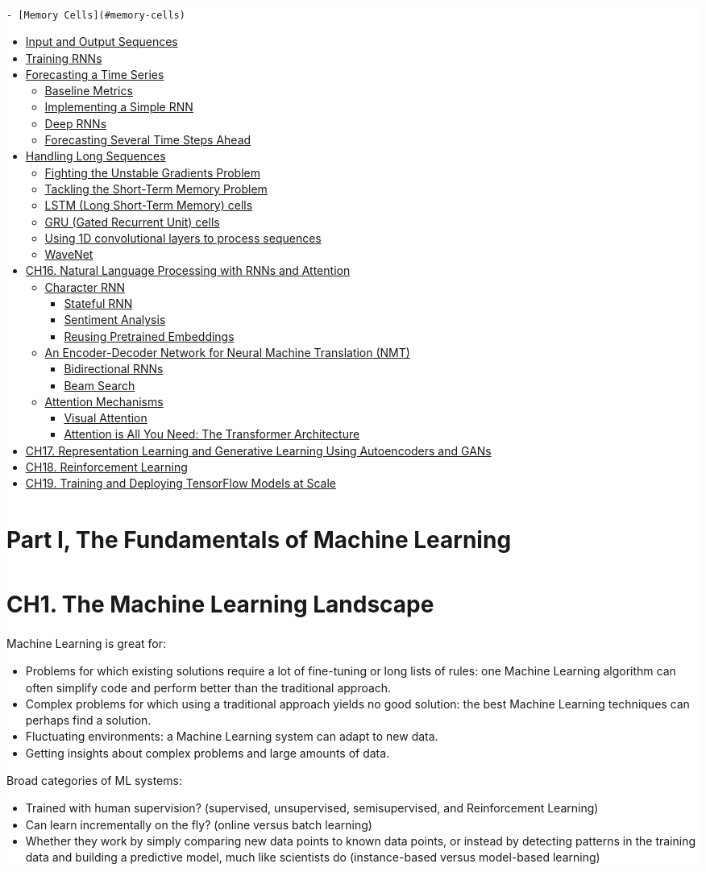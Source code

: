     - [Memory Cells](#memory-cells)
  - [Input and Output Sequences](#input-and-output-sequences)
  - [Training RNNs](#training-rnns)
  - [Forecasting a Time Series](#forecasting-a-time-series)
    - [Baseline Metrics](#baseline-metrics)
    - [Implementing a Simple RNN](#implementing-a-simple-rnn)
    - [Deep RNNs](#deep-rnns)
    - [Forecasting Several Time Steps Ahead](#forecasting-several-time-steps-ahead)
  - [Handling Long Sequences](#handling-long-sequences)
    - [Fighting the Unstable Gradients Problem](#fighting-the-unstable-gradients-problem)
    - [Tackling the Short-Term Memory Problem](#tackling-the-short-term-memory-problem)
    - [LSTM (Long Short-Term Memory) cells](#lstm-long-short-term-memory-cells)
    - [GRU (Gated Recurrent Unit) cells](#gru-gated-recurrent-unit-cells)
    - [Using 1D convolutional layers to process sequences](#using-1d-convolutional-layers-to-process-sequences)
    - [WaveNet](#wavenet)
- [CH16. Natural Language Processing with RNNs and Attention](#ch16-natural-language-processing-with-rnns-and-attention)
  - [Character RNN](#character-rnn)
    - [Stateful RNN](#stateful-rnn)
    - [Sentiment Analysis](#sentiment-analysis)
    - [Reusing Pretrained Embeddings](#reusing-pretrained-embeddings)
  - [An Encoder-Decoder Network for Neural Machine Translation (NMT)](#an-encoder-decoder-network-for-neural-machine-translation-nmt)
    - [Bidirectional RNNs](#bidirectional-rnns)
    - [Beam Search](#beam-search)
  - [Attention Mechanisms](#attention-mechanisms)
    - [Visual Attention](#visual-attention)
    - [Attention is All You Need: The Transformer Architecture](#attention-is-all-you-need-the-transformer-architecture)
- [CH17. Representation Learning and Generative Learning Using Autoencoders and GANs](#ch17-representation-learning-and-generative-learning-using-autoencoders-and-gans)
- [CH18. Reinforcement Learning](#ch18-reinforcement-learning)
- [CH19. Training and Deploying TensorFlow Models at Scale](#ch19-training-and-deploying-tensorflow-models-at-scale)

# Part I, The Fundamentals of Machine Learning

# CH1. The Machine Learning Landscape
Machine Learning is great for:
- Problems for which existing solutions require a lot of fine-tuning or long lists of rules: one Machine Learning algorithm can often simplify code and perform better than the traditional approach.
- Complex problems for which using a traditional approach yields no good solution: the best Machine Learning techniques can perhaps find a solution.
- Fluctuating environments: a Machine Learning system can adapt to new data.
- Getting insights about complex problems and large amounts of data.  

Broad categories of ML systems:
- Trained with human supervision? (supervised, unsupervised, semisupervised, and Reinforcement Learning)
- Can learn incrementally on the fly? (online versus batch learning)
- Whether they work by simply comparing new data points to known data points, or instead by detecting patterns in the training data and building a predictive model, much like scientists do (instance-based versus model-based learning)
